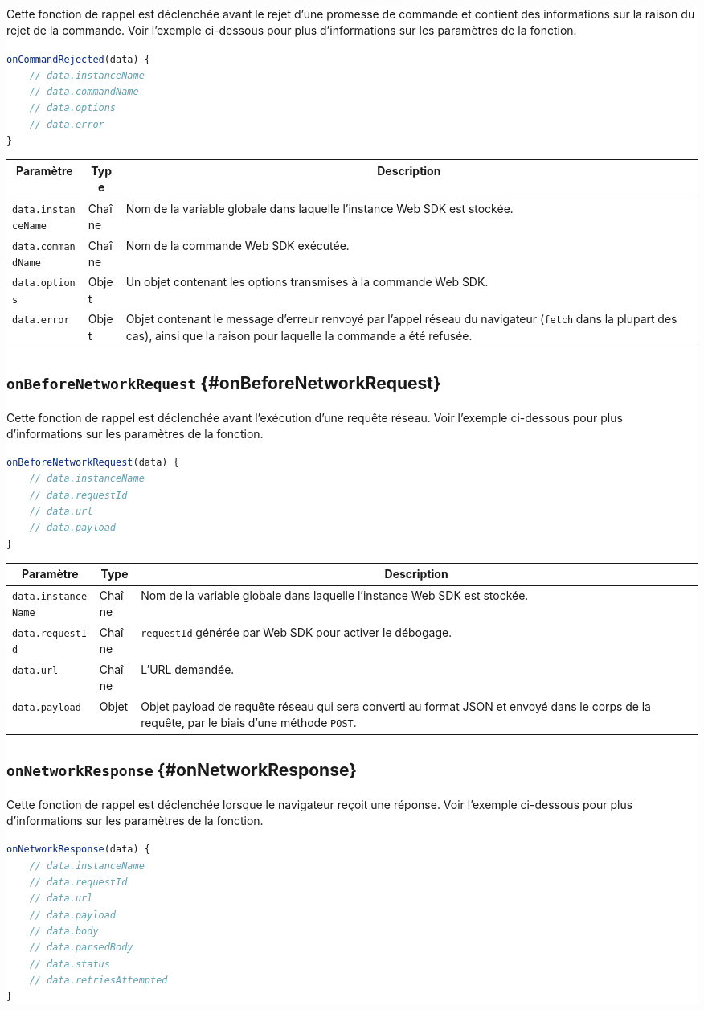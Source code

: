 Cette fonction de rappel est déclenchée avant le rejet d’une promesse de commande et contient des informations sur la raison du rejet de la commande. Voir l’exemple ci-dessous pour plus d’informations sur les paramètres de la fonction.

```js
onCommandRejected(data) {
    // data.instanceName
    // data.commandName
    // data.options
    // data.error
}
```

| Paramètre | Type | Description |
|---------|----------|----------|
| `data.instanceName` | Chaîne | Nom de la variable globale dans laquelle l’instance Web SDK est stockée. |
| `data.commandName` | Chaîne | Nom de la commande Web SDK exécutée. |
| `data.options` | Objet | Un objet contenant les options transmises à la commande Web SDK. |
| `data.error` | Objet | Objet contenant le message d’erreur renvoyé par l’appel réseau du navigateur (`fetch` dans la plupart des cas), ainsi que la raison pour laquelle la commande a été refusée. |

## `onBeforeNetworkRequest` {#onBeforeNetworkRequest}

Cette fonction de rappel est déclenchée avant l’exécution d’une requête réseau. Voir l’exemple ci-dessous pour plus d’informations sur les paramètres de la fonction.

```js
onBeforeNetworkRequest(data) {
    // data.instanceName
    // data.requestId
    // data.url
    // data.payload
}
```

| Paramètre | Type | Description |
|---------|----------|----------|
| `data.instanceName` | Chaîne | Nom de la variable globale dans laquelle l’instance Web SDK est stockée. |
| `data.requestId` | Chaîne | `requestId` générée par Web SDK pour activer le débogage. |
| `data.url` | Chaîne | L’URL demandée. |
| `data.payload` | Objet | Objet payload de requête réseau qui sera converti au format JSON et envoyé dans le corps de la requête, par le biais d’une méthode `POST`. |

## `onNetworkResponse` {#onNetworkResponse}

Cette fonction de rappel est déclenchée lorsque le navigateur reçoit une réponse. Voir l’exemple ci-dessous pour plus d’informations sur les paramètres de la fonction.

```js
onNetworkResponse(data) {
    // data.instanceName
    // data.requestId
    // data.url
    // data.payload
    // data.body
    // data.parsedBody
    // data.status
    // data.retriesAttempted
}
```
